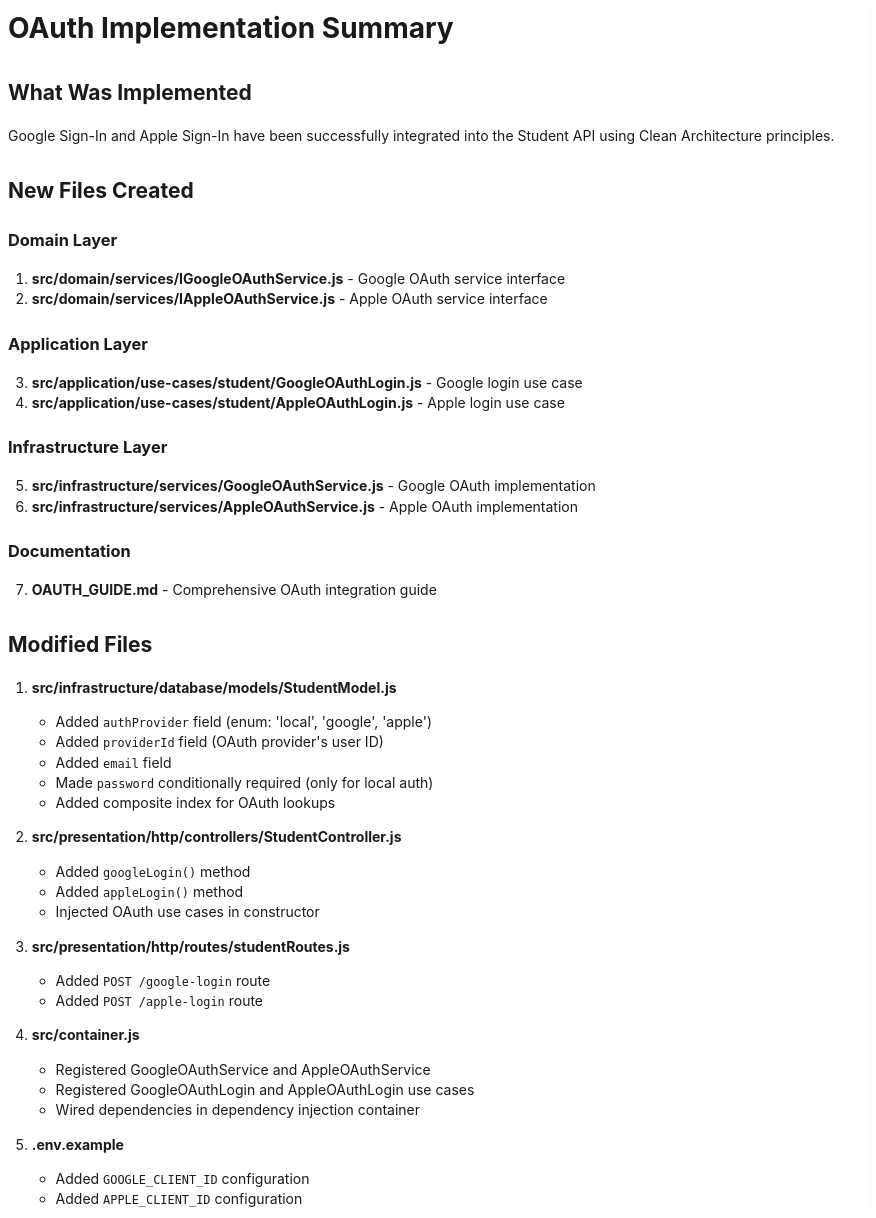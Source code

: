 # OAuth Implementation Summary

## What Was Implemented

Google Sign-In and Apple Sign-In have been successfully integrated into the Student API using Clean Architecture principles.

## New Files Created

### Domain Layer
1. **src/domain/services/IGoogleOAuthService.js** - Google OAuth service interface
2. **src/domain/services/IAppleOAuthService.js** - Apple OAuth service interface

### Application Layer
3. **src/application/use-cases/student/GoogleOAuthLogin.js** - Google login use case
4. **src/application/use-cases/student/AppleOAuthLogin.js** - Apple login use case

### Infrastructure Layer
5. **src/infrastructure/services/GoogleOAuthService.js** - Google OAuth implementation
6. **src/infrastructure/services/AppleOAuthService.js** - Apple OAuth implementation

### Documentation
7. **OAUTH_GUIDE.md** - Comprehensive OAuth integration guide

## Modified Files

1. **src/infrastructure/database/models/StudentModel.js**
   - Added `authProvider` field (enum: 'local', 'google', 'apple')
   - Added `providerId` field (OAuth provider's user ID)
   - Added `email` field
   - Made `password` conditionally required (only for local auth)
   - Added composite index for OAuth lookups

2. **src/presentation/http/controllers/StudentController.js**
   - Added `googleLogin()` method
   - Added `appleLogin()` method
   - Injected OAuth use cases in constructor

3. **src/presentation/http/routes/studentRoutes.js**
   - Added `POST /google-login` route
   - Added `POST /apple-login` route

4. **src/container.js**
   - Registered GoogleOAuthService and AppleOAuthService
   - Registered GoogleOAuthLogin and AppleOAuthLogin use cases
   - Wired dependencies in dependency injection container

5. **.env.example**
   - Added `GOOGLE_CLIENT_ID` configuration
   - Added `APPLE_CLIENT_ID` configuration
